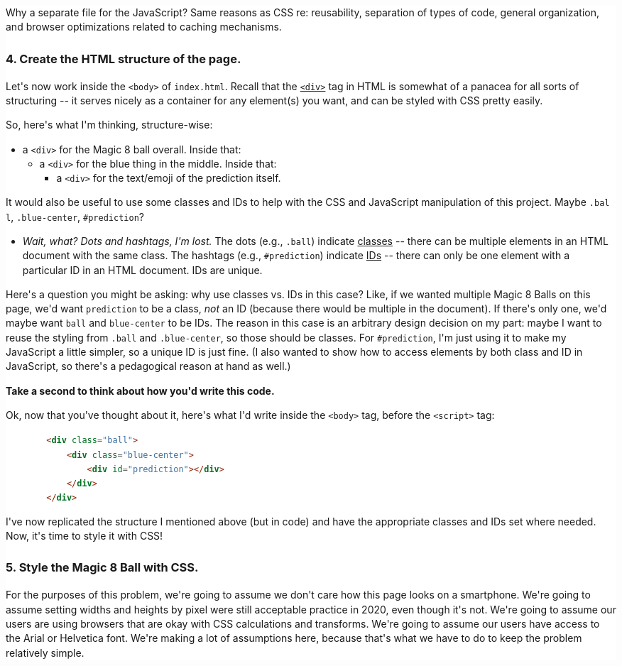 Why a separate file for the JavaScript? Same reasons as CSS re: reusability, separation of types of code, general organization, and browser optimizations related to caching mechanisms.


### 4. Create the HTML structure of the page.

Let's now work inside the `<body>` of `index.html`. Recall that the [`<div>`](https://www.w3schools.com/tags/tag_div.asp) tag in HTML is somewhat of a panacea for all sorts of structuring -- it serves nicely as a container for any element(s) you want, and can be styled with CSS pretty easily.

So, here's what I'm thinking, structure-wise:

- a `<div>` for the Magic 8 ball overall. Inside that:
  - a `<div>` for the blue thing in the middle. Inside that:
    - a `<div>` for the text/emoji of the prediction itself.

It would also be useful to use some classes and IDs to help with the CSS and JavaScript manipulation of this project. Maybe `.ball`, `.blue-center`, `#prediction`?

- *Wait, what? Dots and hashtags, I'm lost.* The dots (e.g., `.ball`) indicate [classes](https://www.w3schools.com/html/html_classes.asp) -- there can be multiple elements in an HTML document with the same class. The hashtags (e.g., `#prediction`) indicate [IDs](https://www.w3schools.com/html/html_id.asp) -- there can only be one element with a particular ID in an HTML document. IDs are unique.

Here's a question you might be asking: why use classes vs. IDs in this case? Like, if we wanted multiple Magic 8 Balls on this page, we'd want `prediction` to be a class, *not* an ID (because there would be multiple in the document). If there's only one, we'd maybe want `ball` and `blue-center` to be IDs. The reason in this case is an arbitrary design decision on my part: maybe I want to reuse the styling from `.ball` and `.blue-center`, so those should be classes. For `#prediction`, I'm just using it to make my JavaScript a little simpler, so a unique ID is just fine. (I also wanted to show how to access elements by both class and ID in JavaScript, so there's a pedagogical reason at hand as well.)


**Take a second to think about how you'd write this code.**

Ok, now that you've thought about it, here's what I'd write inside the `<body>` tag, before the `<script>` tag:

```html
        <div class="ball">
            <div class="blue-center">
                <div id="prediction"></div>
            </div>
        </div>
```

I've now replicated the structure I mentioned above (but in code) and have the appropriate classes and IDs set where needed. Now, it's time to style it with CSS!


### 5. Style the Magic 8 Ball with CSS.

For the purposes of this problem, we're going to assume we don't care how this page looks on a smartphone. We're going to assume setting widths and heights by pixel were still acceptable practice in 2020, even though it's not. We're going to assume our users are using browsers that are okay with CSS calculations and transforms. We're going to assume our users have access to the Arial or Helvetica font. We're making a lot of assumptions here, because that's what we have to do to keep the problem relatively simple.

